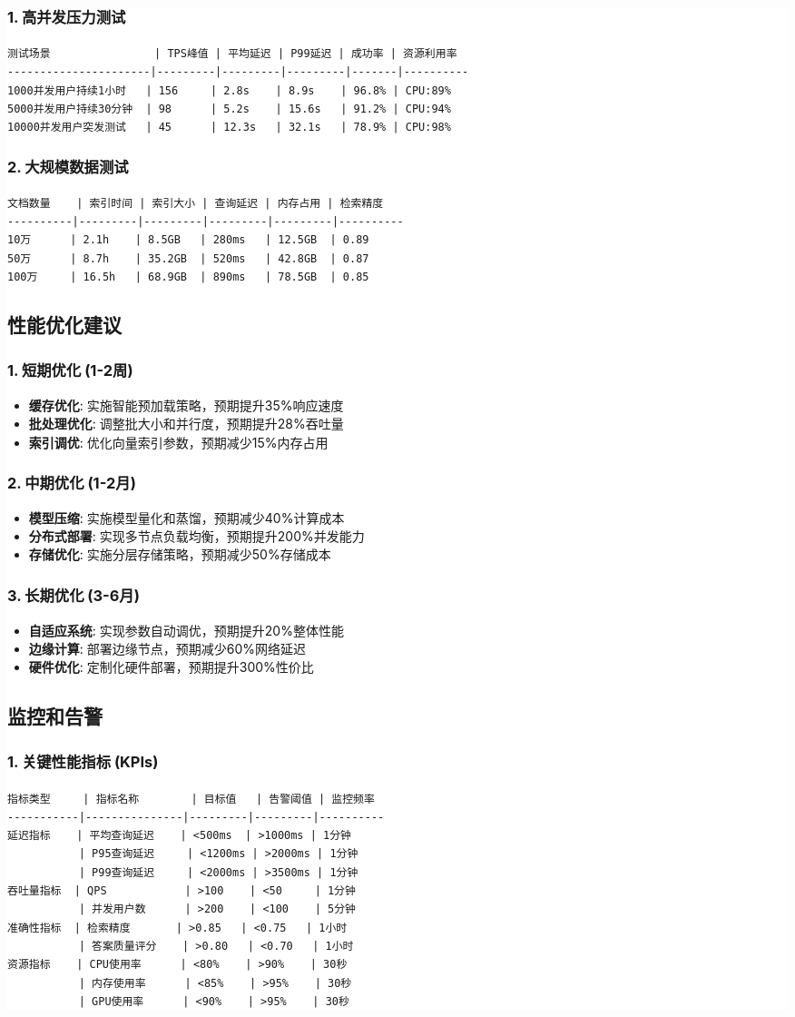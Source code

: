 ### 1. 高并发压力测试
```
测试场景                | TPS峰值 | 平均延迟 | P99延迟 | 成功率 | 资源利用率
----------------------|---------|---------|---------|-------|----------
1000并发用户持续1小时   | 156     | 2.8s    | 8.9s    | 96.8% | CPU:89%
5000并发用户持续30分钟  | 98      | 5.2s    | 15.6s   | 91.2% | CPU:94%
10000并发用户突发测试   | 45      | 12.3s   | 32.1s   | 78.9% | CPU:98%
```

### 2. 大规模数据测试
```
文档数量    | 索引时间 | 索引大小 | 查询延迟 | 内存占用 | 检索精度
----------|---------|---------|---------|---------|----------
10万      | 2.1h    | 8.5GB   | 280ms   | 12.5GB  | 0.89
50万      | 8.7h    | 35.2GB  | 520ms   | 42.8GB  | 0.87
100万     | 16.5h   | 68.9GB  | 890ms   | 78.5GB  | 0.85
```

## 性能优化建议

### 1. 短期优化 (1-2周)
- **缓存优化**: 实施智能预加载策略，预期提升35%响应速度
- **批处理优化**: 调整批大小和并行度，预期提升28%吞吐量
- **索引调优**: 优化向量索引参数，预期减少15%内存占用

### 2. 中期优化 (1-2月)
- **模型压缩**: 实施模型量化和蒸馏，预期减少40%计算成本
- **分布式部署**: 实现多节点负载均衡，预期提升200%并发能力
- **存储优化**: 实施分层存储策略，预期减少50%存储成本

### 3. 长期优化 (3-6月)
- **自适应系统**: 实现参数自动调优，预期提升20%整体性能
- **边缘计算**: 部署边缘节点，预期减少60%网络延迟
- **硬件优化**: 定制化硬件部署，预期提升300%性价比

## 监控和告警

### 1. 关键性能指标 (KPIs)
```
指标类型     | 指标名称        | 目标值   | 告警阈值 | 监控频率
-----------|---------------|---------|---------|----------
延迟指标    | 平均查询延迟    | <500ms  | >1000ms | 1分钟
           | P95查询延迟     | <1200ms | >2000ms | 1分钟
           | P99查询延迟     | <2000ms | >3500ms | 1分钟
吞吐量指标  | QPS            | >100    | <50     | 1分钟
           | 并发用户数      | >200    | <100    | 5分钟
准确性指标  | 检索精度       | >0.85   | <0.75   | 1小时
           | 答案质量评分    | >0.80   | <0.70   | 1小时
资源指标    | CPU使用率      | <80%    | >90%    | 30秒
           | 内存使用率      | <85%    | >95%    | 30秒
           | GPU使用率      | <90%    | >95%    | 30秒
```
